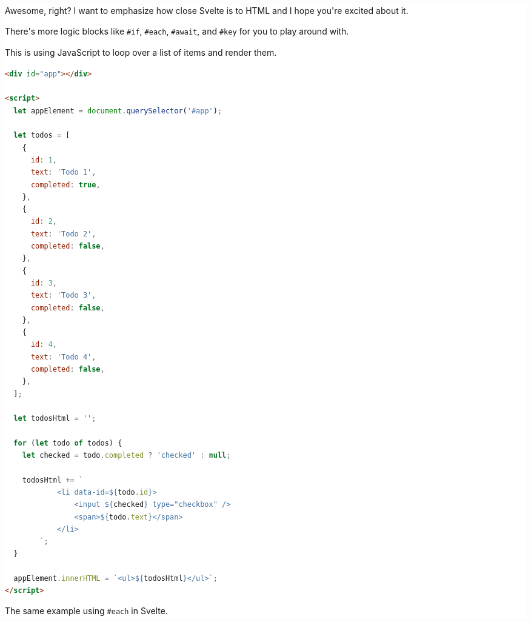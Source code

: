 Awesome, right? I want to emphasize how close Svelte is to HTML and I hope you're excited about it.

There's more logic blocks like `#if`, `#each`, `#await`, and `#key` for you to play around with.

This is using JavaScript to loop over a list of items and render them.

```html :Example.html
<div id="app"></div>

<script>
  let appElement = document.querySelector('#app');

  let todos = [
    {
      id: 1,
      text: 'Todo 1',
      completed: true,
    },
    {
      id: 2,
      text: 'Todo 2',
      completed: false,
    },
    {
      id: 3,
      text: 'Todo 3',
      completed: false,
    },
    {
      id: 4,
      text: 'Todo 4',
      completed: false,
    },
  ];

  let todosHtml = '';

  for (let todo of todos) {
    let checked = todo.completed ? 'checked' : null;

    todosHtml += `
            <li data-id=${todo.id}>
                <input ${checked} type="checkbox" />
                <span>${todo.text}</span>
            </li>
        `;
  }

  appElement.innerHTML = `<ul>${todosHtml}</ul>`;
</script>
```

The same example using `#each` in Svelte.
